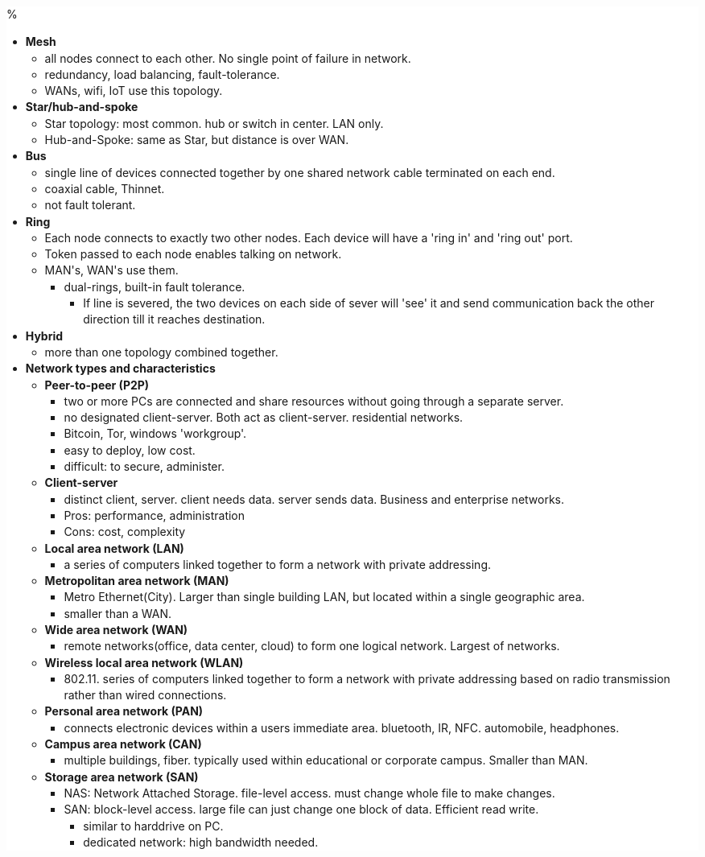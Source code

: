 %

- **Mesh**
  - all nodes connect to each other. No single point of failure in network.
  - redundancy, load balancing, fault-tolerance.
  - WANs, wifi, IoT use this topology.
- **Star/hub-and-spoke**
  - Star topology: most common. hub or switch in center. LAN only.
  - Hub-and-Spoke: same as Star, but distance is over WAN.
- **Bus**
  - single line of devices connected together by one shared network cable terminated on each end.
  - coaxial cable, Thinnet.
  - not fault tolerant.
- **Ring**
  - Each node connects to exactly two other nodes. Each device will have a 'ring in' and 'ring out' port.
  - Token passed to each node enables talking on network.
  - MAN's, WAN's use them.
    - dual-rings, built-in fault tolerance.
      - If line is severed, the two devices on each side of sever will 'see' it and send communication back the other direction till it reaches destination.
- **Hybrid**
  - more than one topology combined together.
- **Network types and characteristics**
  - **Peer-to-peer (P2P)**
    - two or more PCs are connected and share resources without going through a separate server.
    - no designated client-server. Both act as client-server. residential networks.
    - Bitcoin, Tor, windows 'workgroup'.
    - easy to deploy, low cost.
    - difficult: to secure, administer.
  - **Client-server**
    - distinct client, server. client needs data. server sends data. Business and enterprise networks.
    - Pros: performance, administration
    - Cons: cost, complexity
  - **Local area network (LAN)**
    - a series of computers linked together to form a network with private addressing.
  - **Metropolitan area network (MAN)**
    - Metro Ethernet(City). Larger than single building LAN, but located within a single geographic area.
    - smaller than a WAN.
  - **Wide area network (WAN)**
    - remote networks(office, data center, cloud) to form one logical network. Largest of networks.
  - **Wireless local area network (WLAN)**
    - 802.11. series of computers linked together to form a network with private addressing based on radio transmission rather than wired connections.
  - **Personal area network (PAN)**
    - connects electronic devices within a users immediate area. bluetooth, IR, NFC. automobile, headphones.
  - **Campus area network (CAN)**
    - multiple buildings, fiber. typically used within educational or corporate campus. Smaller than MAN.
  - **Storage area network (SAN)**
    - NAS: Network Attached Storage. file-level access. must change whole file to make changes.
    - SAN: block-level access. large file can just change one block of data. Efficient read write.
      - similar to harddrive on PC.
      - dedicated network: high bandwidth needed.
